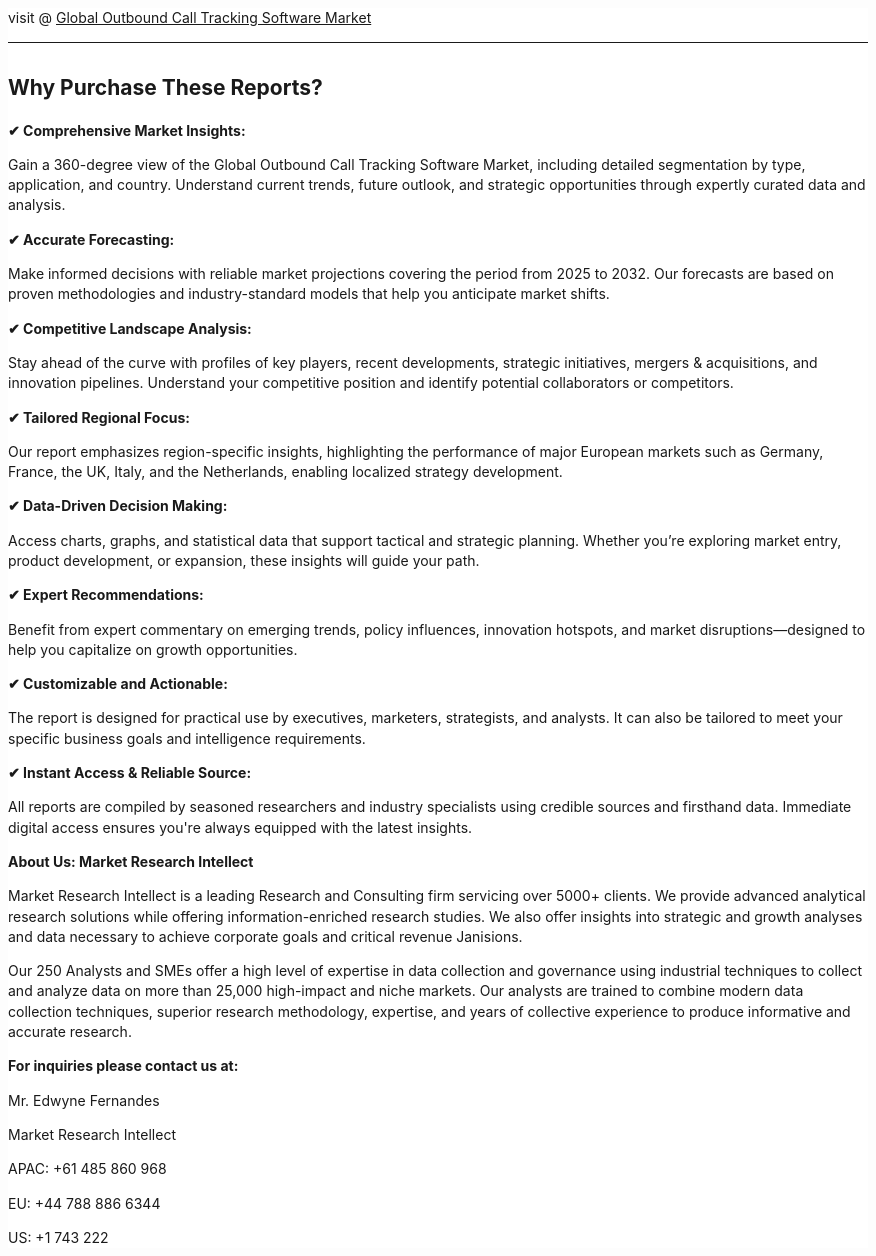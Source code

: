 visit&nbsp;@</strong>&nbsp;</span><span class="font-[700]"><a href="https://www.marketresearchintellect.com/product/outbound-call-tracking-software-market/?utm_source=Linkedin&utm_medium=861" target="_blank" data-tracking-control-name="article-ssr-frontend-pulse_little-text-block" data-tracking-will-navigate="" data-test-link="">Global Outbound Call Tracking Software Market</a></span></p></blockquote><hr /><h2>Why Purchase These Reports?</h2><p><strong>✔ Comprehensive Market Insights:</strong></p><p>Gain a 360-degree view of the Global Outbound Call Tracking Software Market, including detailed segmentation by type, application, and country. Understand current trends, future outlook, and strategic opportunities through expertly curated data and analysis.</p><p><strong>✔ Accurate Forecasting:</strong></p><p>Make informed decisions with reliable market projections covering the period from 2025 to 2032. Our forecasts are based on proven methodologies and industry-standard models that help you anticipate market shifts.</p><p><strong>✔ Competitive Landscape Analysis:</strong></p><p>Stay ahead of the curve with profiles of key players, recent developments, strategic initiatives, mergers &amp; acquisitions, and innovation pipelines. Understand your competitive position and identify potential collaborators or competitors.</p><p><strong>✔ Tailored Regional Focus:</strong></p><p>Our report emphasizes region-specific insights, highlighting the performance of major European markets such as Germany, France, the UK, Italy, and the Netherlands, enabling localized strategy development.</p><p><strong>✔ Data-Driven Decision Making:</strong></p><p>Access charts, graphs, and statistical data that support tactical and strategic planning. Whether you&rsquo;re exploring market entry, product development, or expansion, these insights will guide your path.</p><p><strong>✔ Expert Recommendations:</strong></p><p>Benefit from expert commentary on emerging trends, policy influences, innovation hotspots, and market disruptions&mdash;designed to help you capitalize on growth opportunities.</p><p><strong>✔ Customizable and Actionable:</strong></p><p>The report is designed for practical use by executives, marketers, strategists, and analysts. It can also be tailored to meet your specific business goals and intelligence requirements.</p><p><strong>✔ Instant Access &amp; Reliable Source:</strong></p><p>All reports are compiled by seasoned researchers and industry specialists using credible sources and firsthand data. Immediate digital access ensures you're always equipped with the latest insights.</p><p><strong><span class="font-[700]">About Us: Market Research Intellect</span></strong></p><p><span class="">Market Research Intellect is a leading Research and Consulting firm servicing over 5000+ clients. We provide advanced analytical research solutions while offering information-enriched research studies.&nbsp;</span>We also offer insights into strategic and growth analyses and data necessary to achieve corporate goals and critical revenue Janisions.</p><p><span class="">Our 250 Analysts and SMEs offer a high level of expertise in data collection and governance using industrial techniques to collect and analyze data on more than 25,000 high-impact and niche markets. Our analysts are trained to combine modern data collection techniques, superior research methodology, expertise, and years of collective experience to produce informative and accurate research.</span></p><p><strong>For inquiries please contact us at:</strong></p><p>Mr. Edwyne Fernandes</p><p>Market Research Intellect</p><p>APAC: +61 485 860 968</p><p>EU: +44 788 886 6344</p><p>US: +1 743 222